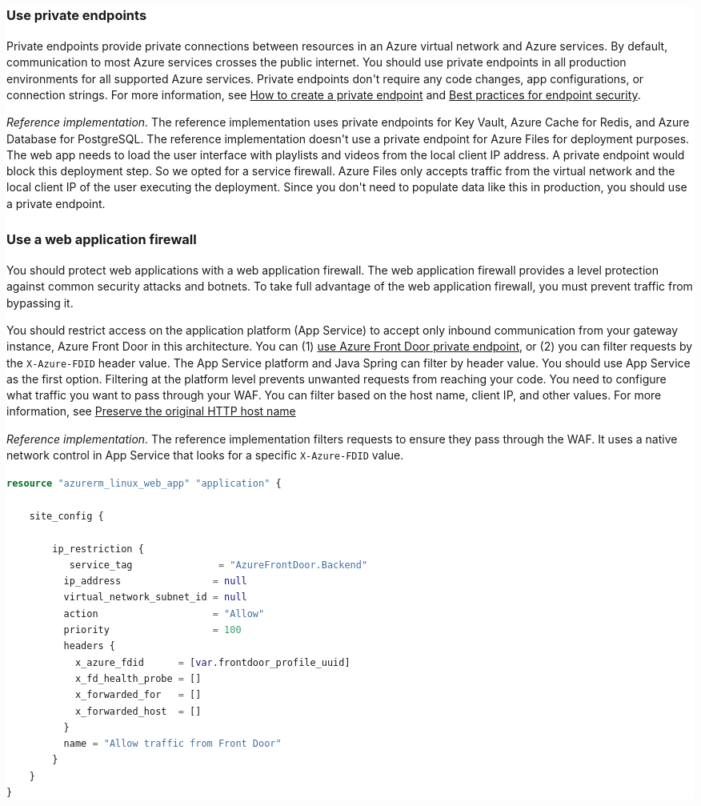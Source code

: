 ### Use private endpoints

Private endpoints provide private connections between resources in an Azure virtual network and Azure services. By default, communication to most Azure services crosses the public internet. You should use private endpoints in all production environments for all supported Azure services. Private endpoints don't require any code changes, app configurations, or connection strings. For more information, see [How to create a private endpoint](/azure/architecture/example-scenario/private-web-app/private-web-app#deploy-this-scenario) and [Best practices for endpoint security](/azure/architecture/framework/security/design-network-endpoints).

*Reference implementation.* The reference implementation uses private endpoints for Key Vault, Azure Cache for Redis, and Azure Database for PostgreSQL. The reference implementation doesn't use a private endpoint for Azure Files for deployment purposes. The web app needs to load the user interface with playlists and videos from the local client IP address. A private endpoint would block this deployment step. So we opted for a service firewall. Azure Files only accepts traffic from the virtual network and the local client IP of the user executing the deployment. Since you don't need to populate data like this in production, you should use a private endpoint.

### Use a web application firewall

You should protect web applications with a web application firewall. The web application firewall provides a level protection against common security attacks and botnets. To take full advantage of the web application firewall, you must prevent traffic from bypassing it.

You should restrict access on the application platform (App Service) to accept only inbound communication from your gateway instance, Azure Front Door in this architecture. You can (1) [use Azure Front Door private endpoint](/azure/frontdoor/private-link), or (2) you can filter requests by the `X-Azure-FDID` header value. The App Service platform and Java Spring can filter by header value. You should use App Service as the first option. Filtering at the platform level prevents unwanted requests from reaching your code. You need to configure what traffic you want to pass through your WAF. You can filter based on the host name, client IP, and other values. For more information, see [Preserve the original HTTP host name](/azure/architecture/best-practices/host-name-preservation)

*Reference implementation.* The reference implementation filters requests to ensure they pass through the WAF. It uses a native network control in App Service that looks for a specific `X-Azure-FDID` value.

```terraform
resource "azurerm_linux_web_app" "application" {

    site_config {

        ip_restriction {
           service_tag               = "AzureFrontDoor.Backend"
          ip_address                = null
          virtual_network_subnet_id = null
          action                    = "Allow"
          priority                  = 100
          headers {
            x_azure_fdid      = [var.frontdoor_profile_uuid]
            x_fd_health_probe = []
            x_forwarded_for   = []
            x_forwarded_host  = []
          }
          name = "Allow traffic from Front Door"
        }
    }
}
```
